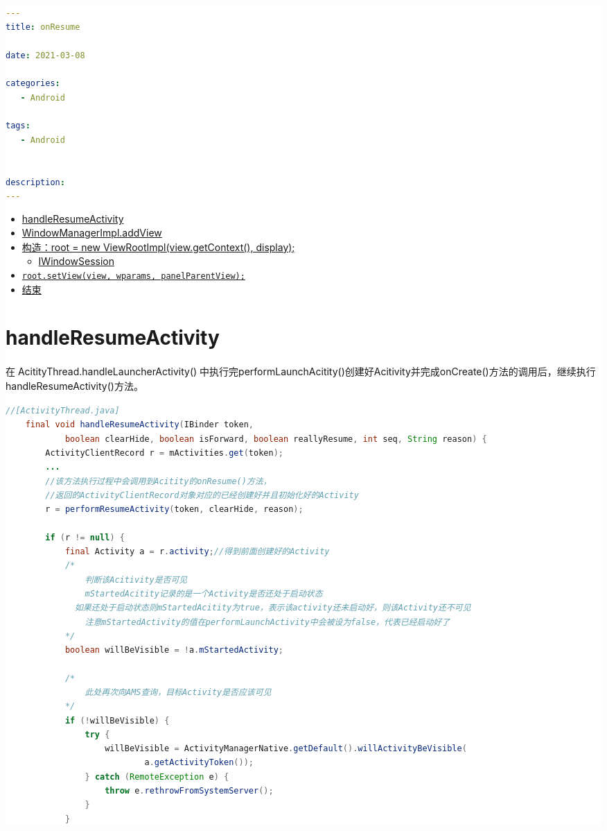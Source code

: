 ```yaml
---
title: onResume

date: 2021-03-08

categories: 
   - Android

tags: 
   - Android 


description: ​
---
```




- [handleResumeActivity](#handleresumeactivity)
- [WindowManagerImpl.addView](#windowmanagerimpladdview)
- [构造：root = new ViewRootImpl(view.getContext(), display);](#构造root--new-viewrootimplviewgetcontext-display)
    - [IWindowSession](#iwindowsession)
- [`root.setView(view, wparams, panelParentView);`](#rootsetviewview-wparams-panelparentview)
- [结束](#结束)



# handleResumeActivity

在 AcitityThread.handleLauncherActivity() 中执行完performLaunchAcitity()创建好Acitivity并完成onCreate()方法的调用后，继续执行handleResumeActivity()方法。


```java
//[ActivityThread.java]
    final void handleResumeActivity(IBinder token,
            boolean clearHide, boolean isForward, boolean reallyResume, int seq, String reason) {
        ActivityClientRecord r = mActivities.get(token);
		...
        //该方法执行过程中会调用到Acitity的onResume()方法，
        //返回的ActivityClientRecord对象对应的已经创建好并且初始化好的Activity
        r = performResumeActivity(token, clearHide, reason);

        if (r != null) {
            final Activity a = r.activity;//得到前面创建好的Activity
			/*
           		判断该Acitivity是否可见
                mStartedAcitity记录的是一个Activity是否还处于启动状态
　　　　　　	  如果还处于启动状态则mStartedAcitity为true，表示该activity还未启动好，则该Activity还不可见
				注意mStartedActivity的值在performLaunchActivity中会被设为false，代表已经启动好了
			*/
            boolean willBeVisible = !a.mStartedActivity;

			/*
				此处再次向AMS查询，目标Activity是否应该可见
			*/
            if (!willBeVisible) {
                try {
                    willBeVisible = ActivityManagerNative.getDefault().willActivityBeVisible(
                            a.getActivityToken());
                } catch (RemoteException e) {
                    throw e.rethrowFromSystemServer();
                }
            }
```